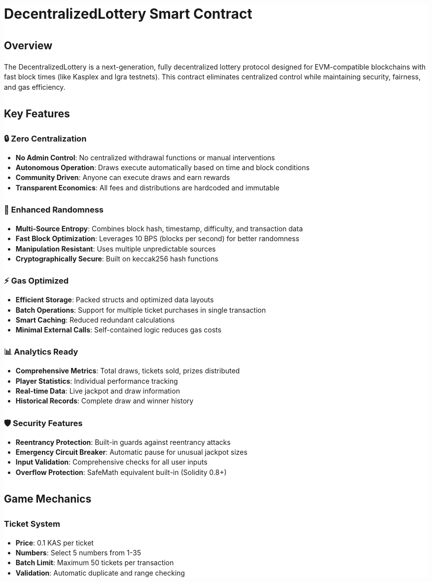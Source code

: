 # DecentralizedLottery Smart Contract

## Overview

The DecentralizedLottery is a next-generation, fully decentralized lottery protocol designed for EVM-compatible blockchains with fast block times (like Kasplex and Igra testnets). This contract eliminates centralized control while maintaining security, fairness, and gas efficiency.

## Key Features

### 🔒 Zero Centralization
- **No Admin Control**: No centralized withdrawal functions or manual interventions
- **Autonomous Operation**: Draws execute automatically based on time and block conditions
- **Community Driven**: Anyone can execute draws and earn rewards
- **Transparent Economics**: All fees and distributions are hardcoded and immutable

### 🎲 Enhanced Randomness
- **Multi-Source Entropy**: Combines block hash, timestamp, difficulty, and transaction data
- **Fast Block Optimization**: Leverages 10 BPS (blocks per second) for better randomness
- **Manipulation Resistant**: Uses multiple unpredictable sources
- **Cryptographically Secure**: Built on keccak256 hash functions

### ⚡ Gas Optimized
- **Efficient Storage**: Packed structs and optimized data layouts
- **Batch Operations**: Support for multiple ticket purchases in single transaction
- **Smart Caching**: Reduced redundant calculations
- **Minimal External Calls**: Self-contained logic reduces gas costs

### 📊 Analytics Ready
- **Comprehensive Metrics**: Total draws, tickets sold, prizes distributed
- **Player Statistics**: Individual performance tracking
- **Real-time Data**: Live jackpot and draw information
- **Historical Records**: Complete draw and winner history

### 🛡️ Security Features
- **Reentrancy Protection**: Built-in guards against reentrancy attacks
- **Emergency Circuit Breaker**: Automatic pause for unusual jackpot sizes
- **Input Validation**: Comprehensive checks for all user inputs
- **Overflow Protection**: SafeMath equivalent built-in (Solidity 0.8+)

## Game Mechanics

### Ticket System
- **Price**: 0.1 KAS per ticket
- **Numbers**: Select 5 numbers from 1-35
- **Batch Limit**: Maximum 50 tickets per transaction
- **Validation**: Automatic duplicate and range checking
